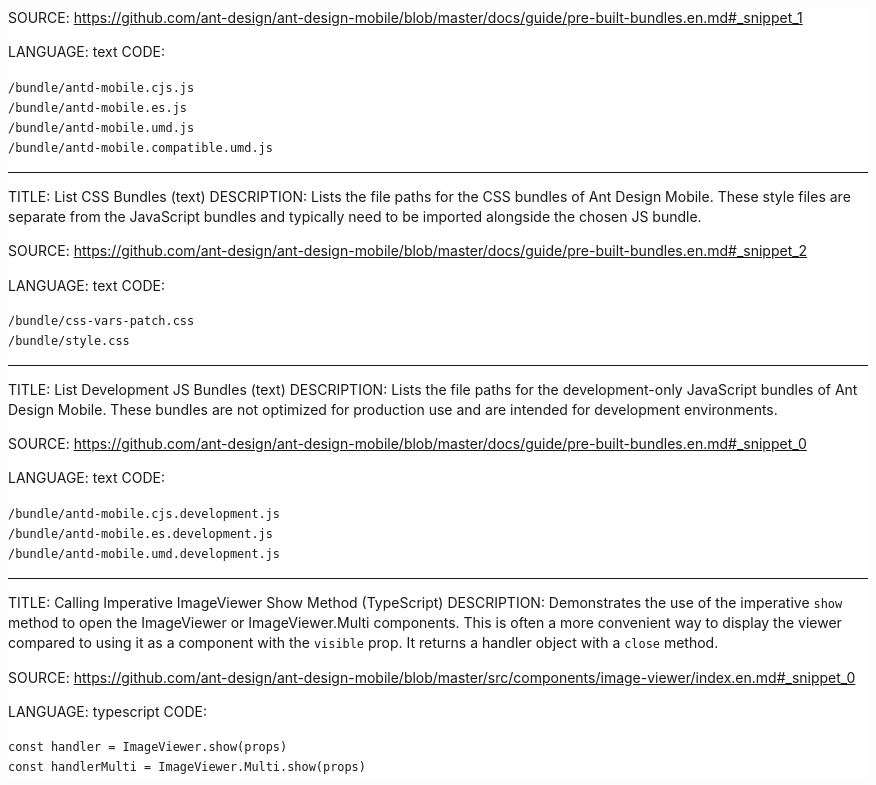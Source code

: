 SOURCE: https://github.com/ant-design/ant-design-mobile/blob/master/docs/guide/pre-built-bundles.en.md#_snippet_1

LANGUAGE: text
CODE:
```
/bundle/antd-mobile.cjs.js
/bundle/antd-mobile.es.js
/bundle/antd-mobile.umd.js
/bundle/antd-mobile.compatible.umd.js
```

----------------------------------------

TITLE: List CSS Bundles (text)
DESCRIPTION: Lists the file paths for the CSS bundles of Ant Design Mobile. These style files are separate from the JavaScript bundles and typically need to be imported alongside the chosen JS bundle.

SOURCE: https://github.com/ant-design/ant-design-mobile/blob/master/docs/guide/pre-built-bundles.en.md#_snippet_2

LANGUAGE: text
CODE:
```
/bundle/css-vars-patch.css
/bundle/style.css
```

----------------------------------------

TITLE: List Development JS Bundles (text)
DESCRIPTION: Lists the file paths for the development-only JavaScript bundles of Ant Design Mobile. These bundles are not optimized for production use and are intended for development environments.

SOURCE: https://github.com/ant-design/ant-design-mobile/blob/master/docs/guide/pre-built-bundles.en.md#_snippet_0

LANGUAGE: text
CODE:
```
/bundle/antd-mobile.cjs.development.js
/bundle/antd-mobile.es.development.js
/bundle/antd-mobile.umd.development.js
```

----------------------------------------

TITLE: Calling Imperative ImageViewer Show Method (TypeScript)
DESCRIPTION: Demonstrates the use of the imperative `show` method to open the ImageViewer or ImageViewer.Multi components. This is often a more convenient way to display the viewer compared to using it as a component with the `visible` prop. It returns a handler object with a `close` method.

SOURCE: https://github.com/ant-design/ant-design-mobile/blob/master/src/components/image-viewer/index.en.md#_snippet_0

LANGUAGE: typescript
CODE:
```
const handler = ImageViewer.show(props)
const handlerMulti = ImageViewer.Multi.show(props)
```
